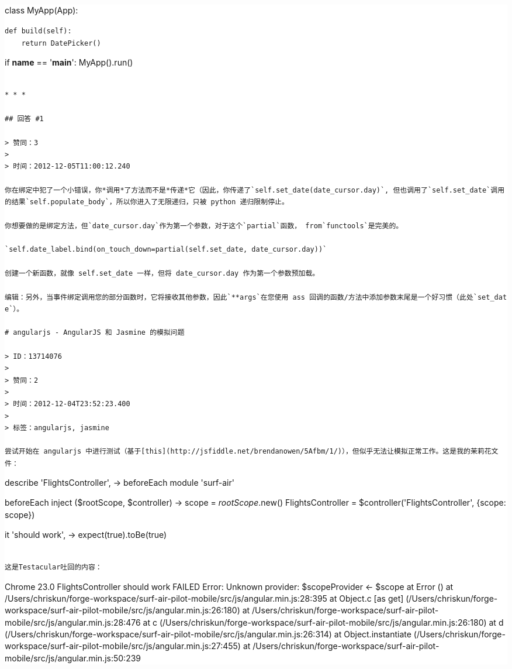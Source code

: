 class MyApp(App):

    def build(self):
        return DatePicker()

if __name__ == '__main__':
    MyApp().run() 
```

* * *

## 回答 #1

> 赞同：3
> 
> 时间：2012-12-05T11:00:12.240

你在绑定中犯了一个小错误，你*调用*了方法而不是*传递*它（因此，你传递了`self.set_date(date_cursor.day)`, 但也调用了`self.set_date`调用的结果`self.populate_body`，所以你进入了无限递归，只被 python 递归限制停止。

你想要做的是绑定方法，但`date_cursor.day`作为第一个参数，对于这个`partial`函数， from`functools`是完美的。

`self.date_label.bind(on_touch_down=partial(self.set_date, date_cursor.day))`

创建一个新函数，就像 self.set_date 一样，但将 date_cursor.day 作为第一个参数预加载。

编辑：另外，当事件绑定调用您的部分函数时，它将接收其他参数，因此`**args`在您使用 ass 回调的函数/方法中添加参数末尾是一个好习惯（此处`set_date`）。

# angularjs - AngularJS 和 Jasmine 的模拟问题

> ID：13714076
> 
> 赞同：2
> 
> 时间：2012-12-04T23:52:23.400
> 
> 标签：angularjs, jasmine

尝试开始在 angularjs 中进行测试（基于[this](http://jsfiddle.net/brendanowen/5Afbm/1/)），但似乎无法让模拟正常工作。这是我的茉莉花文件：

```
describe 'FlightsController', ->
  beforeEach module 'surf-air'

  beforeEach inject ($rootScope, $controller) ->
    scope = $rootScope.$new()
    FlightsController = $controller('FlightsController', {scope: scope})

  it 'should work', -> expect(true).toBe(true) 
```

这是Testacular吐回的内容：

```
Chrome 23.0 FlightsController should work FAILED
    Error: Unknown provider: $scopeProvider <- $scope
        at Error (<anonymous>)
        at /Users/chriskun/forge-workspace/surf-air-pilot-mobile/src/js/angular.min.js:28:395
        at Object.c [as get] (/Users/chriskun/forge-workspace/surf-air-pilot-mobile/src/js/angular.min.js:26:180)
        at /Users/chriskun/forge-workspace/surf-air-pilot-mobile/src/js/angular.min.js:28:476
        at c (/Users/chriskun/forge-workspace/surf-air-pilot-mobile/src/js/angular.min.js:26:180)
        at d (/Users/chriskun/forge-workspace/surf-air-pilot-mobile/src/js/angular.min.js:26:314)
        at Object.instantiate (/Users/chriskun/forge-workspace/surf-air-pilot-mobile/src/js/angular.min.js:27:455)
        at /Users/chriskun/forge-workspace/surf-air-pilot-mobile/src/js/angular.min.js:50:239